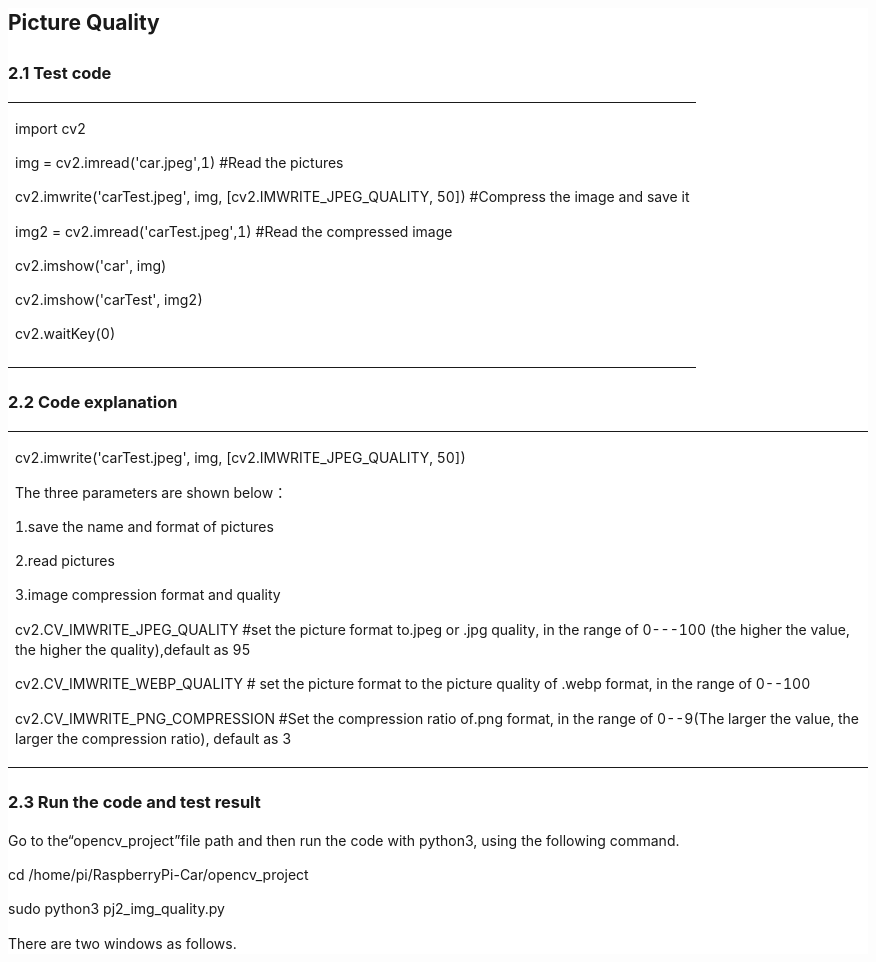 ## Picture Quality

### 2.1 Test code

<table>
<tbody>
<tr class="odd">
<td><p>import cv2</p>
<p>img = cv2.imread('car.jpeg',1) #Read the pictures</p>
<p>cv2.imwrite('carTest.jpeg', img, [cv2.IMWRITE_JPEG_QUALITY, 50]) #Compress the image and save it</p>
<p>img2 = cv2.imread('carTest.jpeg',1) #Read the compressed image</p>
<p>cv2.imshow('car', img)</p>
<p>cv2.imshow('carTest', img2)</p>
<p>cv2.waitKey(0)</p></td>
</tr>
<tr class="even">
<td></td>
</tr>
</tbody>
</table>

### 2.2 Code explanation

<table>
<tbody>
<tr class="odd">
<td><p>cv2.imwrite('carTest.jpeg', img, [cv2.IMWRITE_JPEG_QUALITY, 50])</p>
<p>The three parameters are shown below：</p>
<p>1.save the name and format of pictures</p>
<p>2.read pictures</p>
<p>3.image compression format and quality</p>
<p>cv2.CV_IMWRITE_JPEG_QUALITY #set the picture format to.jpeg or .jpg quality, in the range of 0---100 (the higher the value, the higher the quality),default as 95</p>
<p>cv2.CV_IMWRITE_WEBP_QUALITY # set the picture format to the picture quality of .webp format, in the range of 0--100</p>
<p>cv2.CV_IMWRITE_PNG_COMPRESSION #Set the compression ratio of.png format, in the range of 0--9(The larger the value, the larger the compression ratio), default as 3</p></td>
</tr>
</tbody>
</table>

### 2.3 Run the code and test result

Go to the“opencv\_project”file path and then run the code with python3,
using the following command.

cd /home/pi/RaspberryPi-Car/opencv\_project

sudo python3 pj2\_img\_quality.py

There are two windows as follows.

